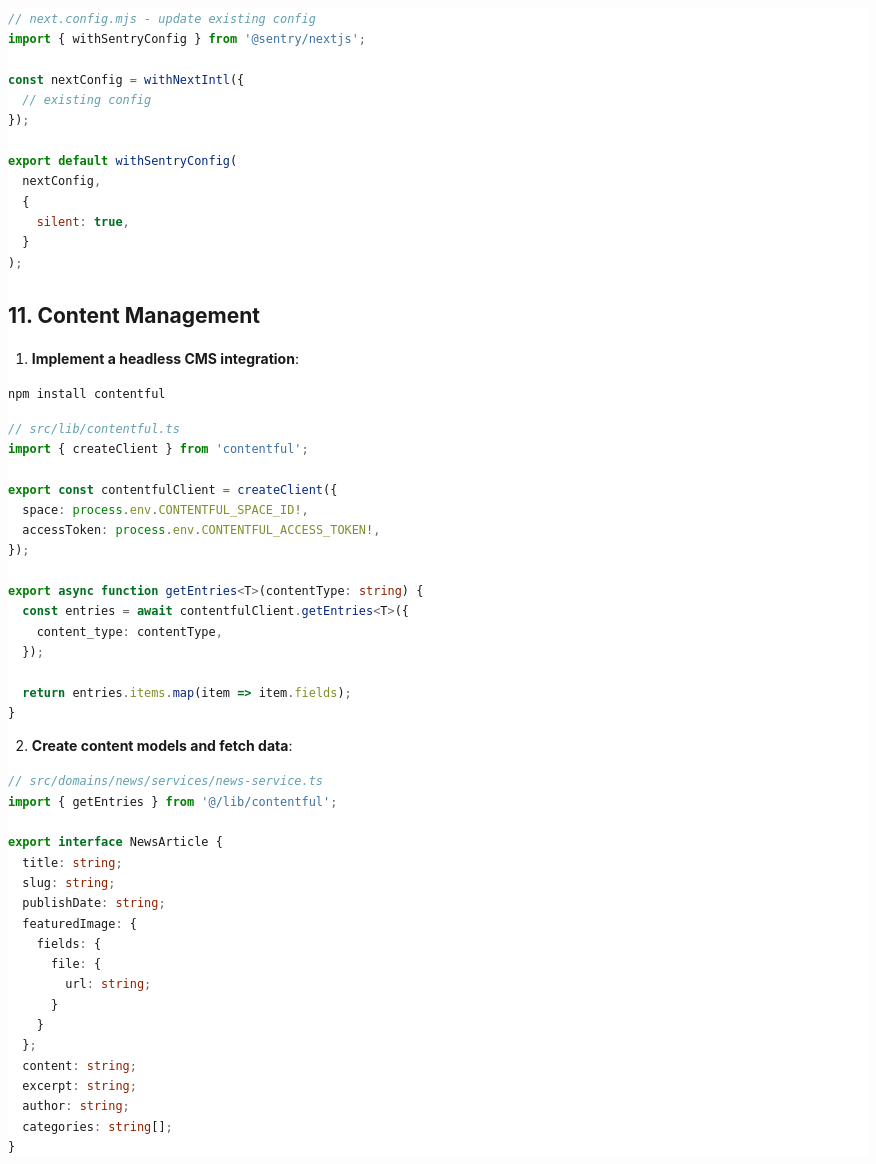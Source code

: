 ```javascript
// next.config.mjs - update existing config
import { withSentryConfig } from '@sentry/nextjs';

const nextConfig = withNextIntl({
  // existing config
});

export default withSentryConfig(
  nextConfig,
  {
    silent: true,
  }
);
```




## 11. Content Management

1. **Implement a headless CMS integration**:

```shellscript
npm install contentful
```

```typescript
// src/lib/contentful.ts
import { createClient } from 'contentful';

export const contentfulClient = createClient({
  space: process.env.CONTENTFUL_SPACE_ID!,
  accessToken: process.env.CONTENTFUL_ACCESS_TOKEN!,
});

export async function getEntries<T>(contentType: string) {
  const entries = await contentfulClient.getEntries<T>({
    content_type: contentType,
  });
  
  return entries.items.map(item => item.fields);
}
```


2. **Create content models and fetch data**:

```typescript
// src/domains/news/services/news-service.ts
import { getEntries } from '@/lib/contentful';

export interface NewsArticle {
  title: string;
  slug: string;
  publishDate: string;
  featuredImage: {
    fields: {
      file: {
        url: string;
      }
    }
  };
  content: string;
  excerpt: string;
  author: string;
  categories: string[];
}
```